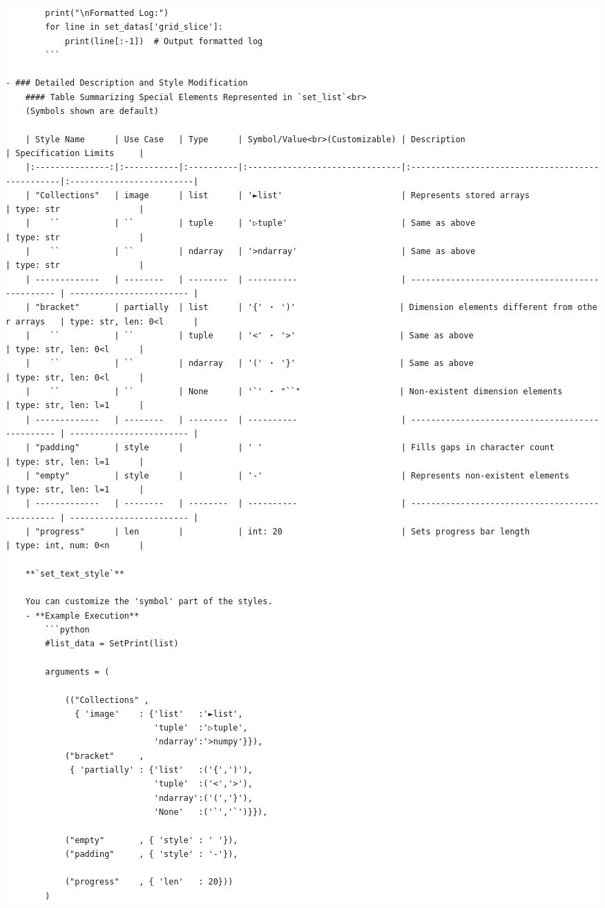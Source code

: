             print("\nFormatted Log:")
            for line in set_datas['grid_slice']:
                print(line[:-1])  # Output formatted log
            ```

    - ### Detailed Description and Style Modification
        #### Table Summarizing Special Elements Represented in `set_list`<br>
        (Symbols shown are default)

        | Style Name      | Use Case   | Type      | Symbol/Value<br>(Customizable) | Description                                      | Specification Limits     |
        |:---------------:|:-----------|:----------|:-------------------------------|:-------------------------------------------------|:-------------------------|
        | "Collections"   | image      | list      | '►list'                        | Represents stored arrays                         | type: str                |
        |    ``           | ``         | tuple     | '▷tuple'                       | Same as above                                    | type: str                |
        |    ``           | ``         | ndarray   | '>ndarray'                     | Same as above                                    | type: str                |
        | -------------   | --------   | --------  | ----------                     | ------------------------------------------------ | ------------------------ |
        | "bracket"       | partially  | list      | '{' ・ ')'                     | Dimension elements different from other arrays   | type: str, len: 0<l      |
        |    ``           | ``         | tuple     | '<' ・ '>'                     | Same as above                                    | type: str, len: 0<l      |
        |    ``           | ``         | ndarray   | '(' ・ '}'                     | Same as above                                    | type: str, len: 0<l      |
        |    ``           | ``         | None      | '`' ・ "``"                    | Non-existent dimension elements                  | type: str, len: l=1      |
        | -------------   | --------   | --------  | ----------                     | ------------------------------------------------ | ------------------------ |
        | "padding"       | style      |           | ' '                            | Fills gaps in character count                    | type: str, len: l=1      |
        | "empty"         | style      |           | '-'                            | Represents non-existent elements                 | type: str, len: l=1      |
        | -------------   | --------   | --------  | ----------                     | ------------------------------------------------ | ------------------------ |
        | "progress"      | len        |           | int: 20                        | Sets progress bar length                         | type: int, num: 0<n      |

        **`set_text_style`**

        You can customize the 'symbol' part of the styles.
        - **Example Execution**
            ```python
            #list_data = SetPrint(list)

            arguments = (
            
                (("Collections" , 
                  { 'image'    : {'list'   :'►list',
                                  'tuple'  :'▷tuple',
                                  'ndarray':'>numpy'}}),
                ("bracket"     , 
                 { 'partially' : {'list'   :('{',')'),                 
                                  'tuple'  :('<','>'),
                                  'ndarray':('(','}'),
                                  'None'   :('`','`')}}),
                                                    
                ("empty"       , { 'style' : ' '}),
                ("padding"     , { 'style' : '-'}),

                ("progress"    , { 'len'   : 20}))
            )
